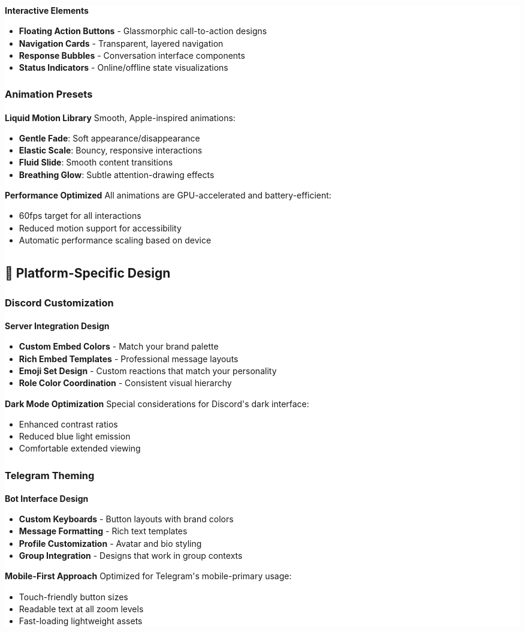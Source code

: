 **Interactive Elements**

- **Floating Action Buttons** - Glassmorphic call-to-action designs
- **Navigation Cards** - Transparent, layered navigation
- **Response Bubbles** - Conversation interface components
- **Status Indicators** - Online/offline state visualizations

### Animation Presets

**Liquid Motion Library**
Smooth, Apple-inspired animations:

- **Gentle Fade**: Soft appearance/disappearance
- **Elastic Scale**: Bouncy, responsive interactions
- **Fluid Slide**: Smooth content transitions
- **Breathing Glow**: Subtle attention-drawing effects

**Performance Optimized**
All animations are GPU-accelerated and battery-efficient:

- 60fps target for all interactions
- Reduced motion support for accessibility
- Automatic performance scaling based on device

## 📱 Platform-Specific Design

### Discord Customization

**Server Integration Design**

- **Custom Embed Colors** - Match your brand palette
- **Rich Embed Templates** - Professional message layouts
- **Emoji Set Design** - Custom reactions that match your personality
- **Role Color Coordination** - Consistent visual hierarchy

**Dark Mode Optimization**
Special considerations for Discord's dark interface:

- Enhanced contrast ratios
- Reduced blue light emission
- Comfortable extended viewing

### Telegram Theming

**Bot Interface Design**

- **Custom Keyboards** - Button layouts with brand colors
- **Message Formatting** - Rich text templates
- **Profile Customization** - Avatar and bio styling
- **Group Integration** - Designs that work in group contexts

**Mobile-First Approach**
Optimized for Telegram's mobile-primary usage:

- Touch-friendly button sizes
- Readable text at all zoom levels
- Fast-loading lightweight assets
